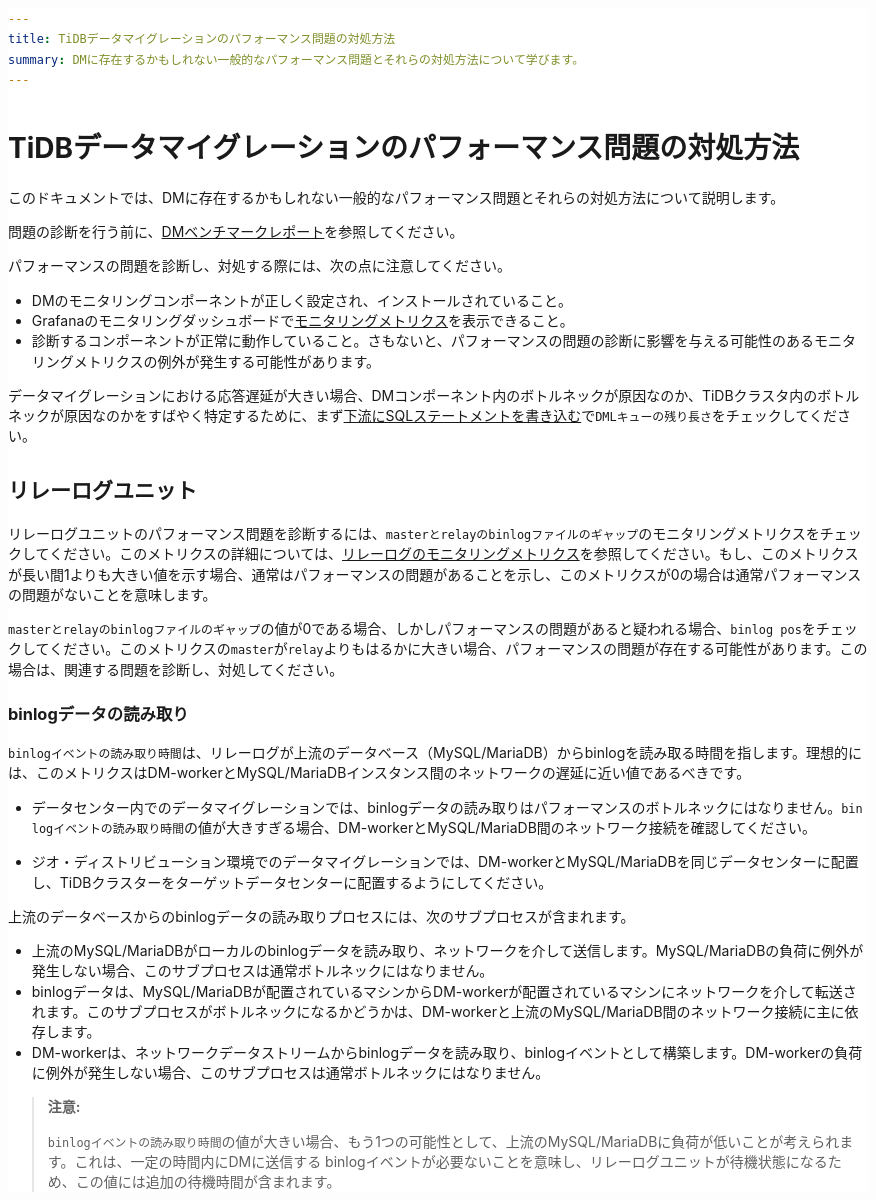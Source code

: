 ```yaml
---
title: TiDBデータマイグレーションのパフォーマンス問題の対処方法
summary: DMに存在するかもしれない一般的なパフォーマンス問題とそれらの対処方法について学びます。
---
```


# TiDBデータマイグレーションのパフォーマンス問題の対処方法

このドキュメントでは、DMに存在するかもしれない一般的なパフォーマンス問題とそれらの対処方法について説明します。

問題の診断を行う前に、[DMベンチマークレポート](https://github.com/pingcap/docs-dm/blob/release-5.3/ja/dm-benchmark-v5.3.0.md)を参照してください。

パフォーマンスの問題を診断し、対処する際には、次の点に注意してください。

- DMのモニタリングコンポーネントが正しく設定され、インストールされていること。
- Grafanaのモニタリングダッシュボードで[モニタリングメトリクス](/dm/ja/dm-cluster-monitoring.md#task)を表示できること。
- 診断するコンポーネントが正常に動作していること。さもないと、パフォーマンスの問題の診断に影響を与える可能性のあるモニタリングメトリクスの例外が発生する可能性があります。

データマイグレーションにおける応答遅延が大きい場合、DMコンポーネント内のボトルネックが原因なのか、TiDBクラスタ内のボトルネックが原因なのかをすばやく特定するために、まず[下流にSQLステートメントを書き込む](#write-sql-statements-to-downstream)で`DMLキューの残り長さ`をチェックしてください。

## リレーログユニット

リレーログユニットのパフォーマンス問題を診断するには、`masterとrelayのbinlogファイルのギャップ`のモニタリングメトリクスをチェックしてください。このメトリクスの詳細については、[リレーログのモニタリングメトリクス](/dm/ja/dm-cluster-monitoring.md#relay-log)を参照してください。もし、このメトリクスが長い間1よりも大きい値を示す場合、通常はパフォーマンスの問題があることを示し、このメトリクスが0の場合は通常パフォーマンスの問題がないことを意味します。

`masterとrelayのbinlogファイルのギャップ`の値が0である場合、しかしパフォーマンスの問題があると疑われる場合、`binlog pos`をチェックしてください。このメトリクスの`master`が`relay`よりもはるかに大きい場合、パフォーマンスの問題が存在する可能性があります。この場合は、関連する問題を診断し、対処してください。

### binlogデータの読み取り

`binlogイベントの読み取り時間`は、リレーログが上流のデータベース（MySQL/MariaDB）からbinlogを読み取る時間を指します。理想的には、このメトリクスはDM-workerとMySQL/MariaDBインスタンス間のネットワークの遅延に近い値であるべきです。

- データセンター内でのデータマイグレーションでは、binlogデータの読み取りはパフォーマンスのボトルネックにはなりません。`binlogイベントの読み取り時間`の値が大きすぎる場合、DM-workerとMySQL/MariaDB間のネットワーク接続を確認してください。

- ジオ・ディストリビューション環境でのデータマイグレーションでは、DM-workerとMySQL/MariaDBを同じデータセンターに配置し、TiDBクラスターをターゲットデータセンターに配置するようにしてください。

上流のデータベースからのbinlogデータの読み取りプロセスには、次のサブプロセスが含まれます。

- 上流のMySQL/MariaDBがローカルのbinlogデータを読み取り、ネットワークを介して送信します。MySQL/MariaDBの負荷に例外が発生しない場合、このサブプロセスは通常ボトルネックにはなりません。
- binlogデータは、MySQL/MariaDBが配置されているマシンからDM-workerが配置されているマシンにネットワークを介して転送されます。このサブプロセスがボトルネックになるかどうかは、DM-workerと上流のMySQL/MariaDB間のネットワーク接続に主に依存します。
- DM-workerは、ネットワークデータストリームからbinlogデータを読み取り、binlogイベントとして構築します。DM-workerの負荷に例外が発生しない場合、このサブプロセスは通常ボトルネックにはなりません。

> **注意:**
>
> `binlogイベントの読み取り時間`の値が大きい場合、もう1つの可能性として、上流のMySQL/MariaDBに負荷が低いことが考えられます。これは、一定の時間内にDMに送信する binlogイベントが必要ないことを意味し、リレーログユニットが待機状態になるため、この値には追加の待機時間が含まれます。
